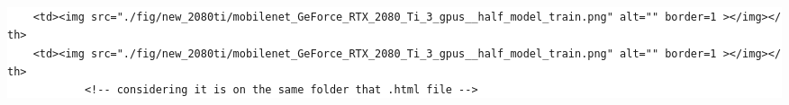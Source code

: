         <td><img src="./fig/new_2080ti/mobilenet_GeForce_RTX_2080_Ti_3_gpus__half_model_train.png" alt="" border=1 ></img></th>
        <td><img src="./fig/new_2080ti/mobilenet_GeForce_RTX_2080_Ti_3_gpus__half_model_train.png" alt="" border=1 ></img></th>
                <!-- considering it is on the same folder that .html file -->